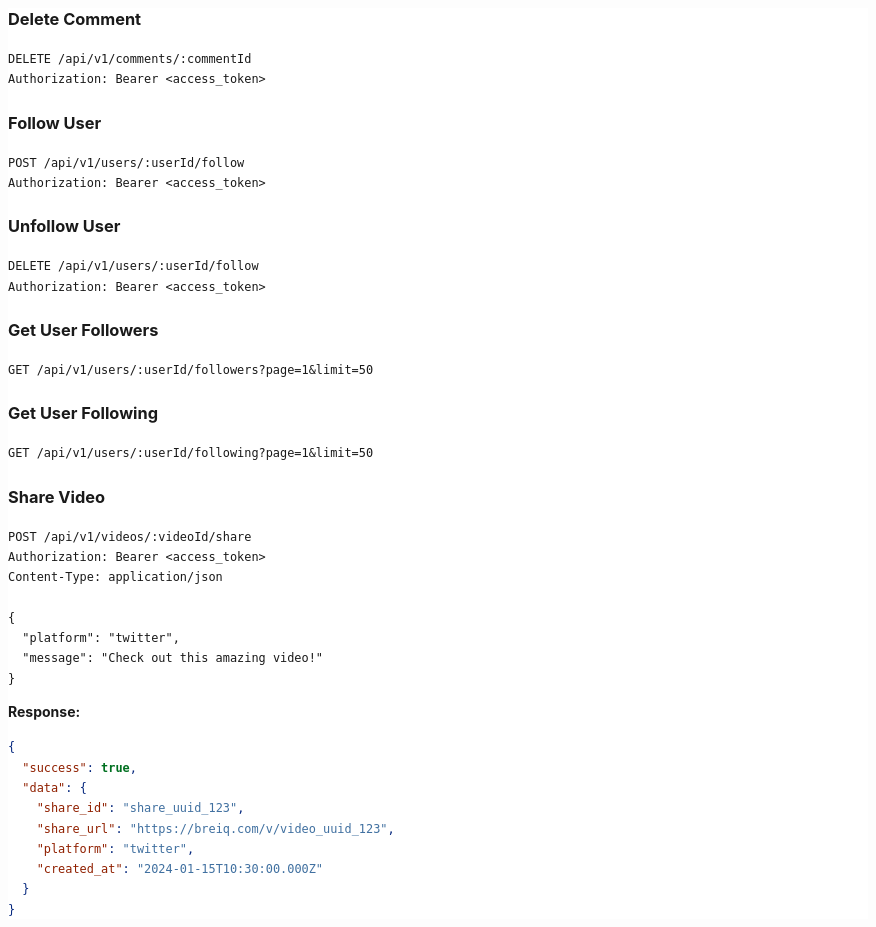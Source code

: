 ### Delete Comment
```http
DELETE /api/v1/comments/:commentId
Authorization: Bearer <access_token>
```

### Follow User
```http
POST /api/v1/users/:userId/follow
Authorization: Bearer <access_token>
```

### Unfollow User
```http
DELETE /api/v1/users/:userId/follow
Authorization: Bearer <access_token>
```

### Get User Followers
```http
GET /api/v1/users/:userId/followers?page=1&limit=50
```

### Get User Following
```http
GET /api/v1/users/:userId/following?page=1&limit=50
```

### Share Video
```http
POST /api/v1/videos/:videoId/share
Authorization: Bearer <access_token>
Content-Type: application/json

{
  "platform": "twitter",
  "message": "Check out this amazing video!"
}
```

**Response:**
```json
{
  "success": true,
  "data": {
    "share_id": "share_uuid_123",
    "share_url": "https://breiq.com/v/video_uuid_123",
    "platform": "twitter",
    "created_at": "2024-01-15T10:30:00.000Z"
  }
}
```
